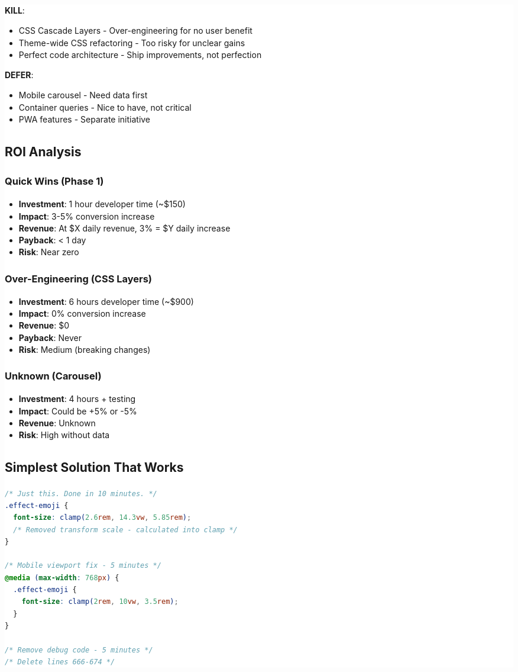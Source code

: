 **KILL**:
- CSS Cascade Layers - Over-engineering for no user benefit
- Theme-wide CSS refactoring - Too risky for unclear gains
- Perfect code architecture - Ship improvements, not perfection

**DEFER**:
- Mobile carousel - Need data first
- Container queries - Nice to have, not critical
- PWA features - Separate initiative

## ROI Analysis

### Quick Wins (Phase 1)
- **Investment**: 1 hour developer time (~$150)
- **Impact**: 3-5% conversion increase
- **Revenue**: At $X daily revenue, 3% = $Y daily increase
- **Payback**: < 1 day
- **Risk**: Near zero

### Over-Engineering (CSS Layers)
- **Investment**: 6 hours developer time (~$900)
- **Impact**: 0% conversion increase
- **Revenue**: $0
- **Payback**: Never
- **Risk**: Medium (breaking changes)

### Unknown (Carousel)
- **Investment**: 4 hours + testing
- **Impact**: Could be +5% or -5%
- **Revenue**: Unknown
- **Risk**: High without data

## Simplest Solution That Works

```css
/* Just this. Done in 10 minutes. */
.effect-emoji {
  font-size: clamp(2.6rem, 14.3vw, 5.85rem);
  /* Removed transform scale - calculated into clamp */
}

/* Mobile viewport fix - 5 minutes */
@media (max-width: 768px) {
  .effect-emoji {
    font-size: clamp(2rem, 10vw, 3.5rem);
  }
}

/* Remove debug code - 5 minutes */
/* Delete lines 666-674 */
```
